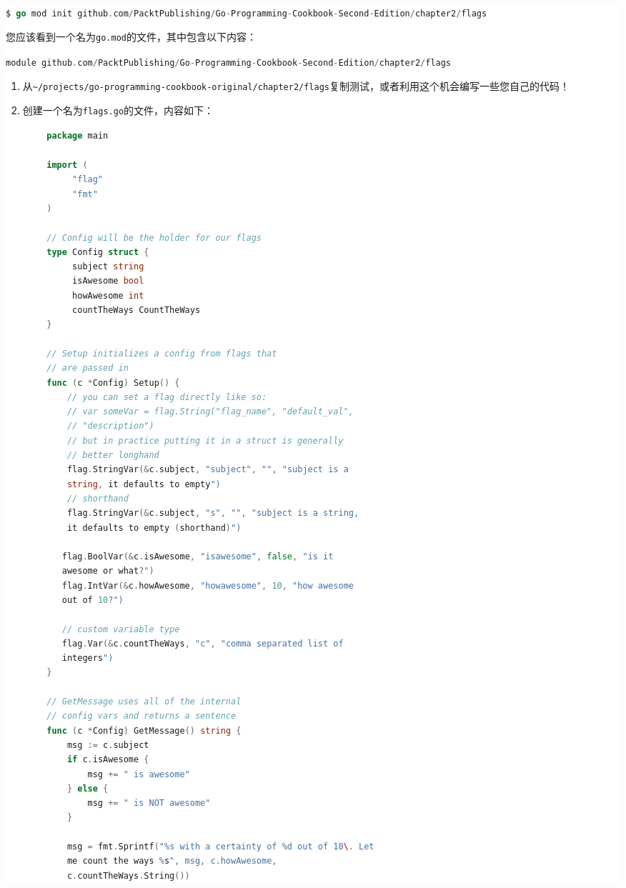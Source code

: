 ```go
$ go mod init github.com/PacktPublishing/Go-Programming-Cookbook-Second-Edition/chapter2/flags 
```

您应该看到一个名为`go.mod`的文件，其中包含以下内容：

```go
module github.com/PacktPublishing/Go-Programming-Cookbook-Second-Edition/chapter2/flags    
```

1.  从`~/projects/go-programming-cookbook-original/chapter2/flags`复制测试，或者利用这个机会编写一些您自己的代码！

1.  创建一个名为`flags.go`的文件，内容如下：

```go
        package main

        import (
             "flag"
             "fmt"
        )

        // Config will be the holder for our flags
        type Config struct {
             subject string
             isAwesome bool
             howAwesome int
             countTheWays CountTheWays
        }

        // Setup initializes a config from flags that
        // are passed in
        func (c *Config) Setup() {
            // you can set a flag directly like so:
            // var someVar = flag.String("flag_name", "default_val",           
            // "description")
            // but in practice putting it in a struct is generally 
            // better longhand
            flag.StringVar(&c.subject, "subject", "", "subject is a           
            string, it defaults to empty")
            // shorthand
            flag.StringVar(&c.subject, "s", "", "subject is a string, 
            it defaults to empty (shorthand)")

           flag.BoolVar(&c.isAwesome, "isawesome", false, "is it 
           awesome or what?")
           flag.IntVar(&c.howAwesome, "howawesome", 10, "how awesome 
           out of 10?")

           // custom variable type
           flag.Var(&c.countTheWays, "c", "comma separated list of 
           integers")
        }

        // GetMessage uses all of the internal
        // config vars and returns a sentence
        func (c *Config) GetMessage() string {
            msg := c.subject
            if c.isAwesome {
                msg += " is awesome"
            } else {
                msg += " is NOT awesome"
            }

            msg = fmt.Sprintf("%s with a certainty of %d out of 10\. Let 
            me count the ways %s", msg, c.howAwesome, 
            c.countTheWays.String())
```
